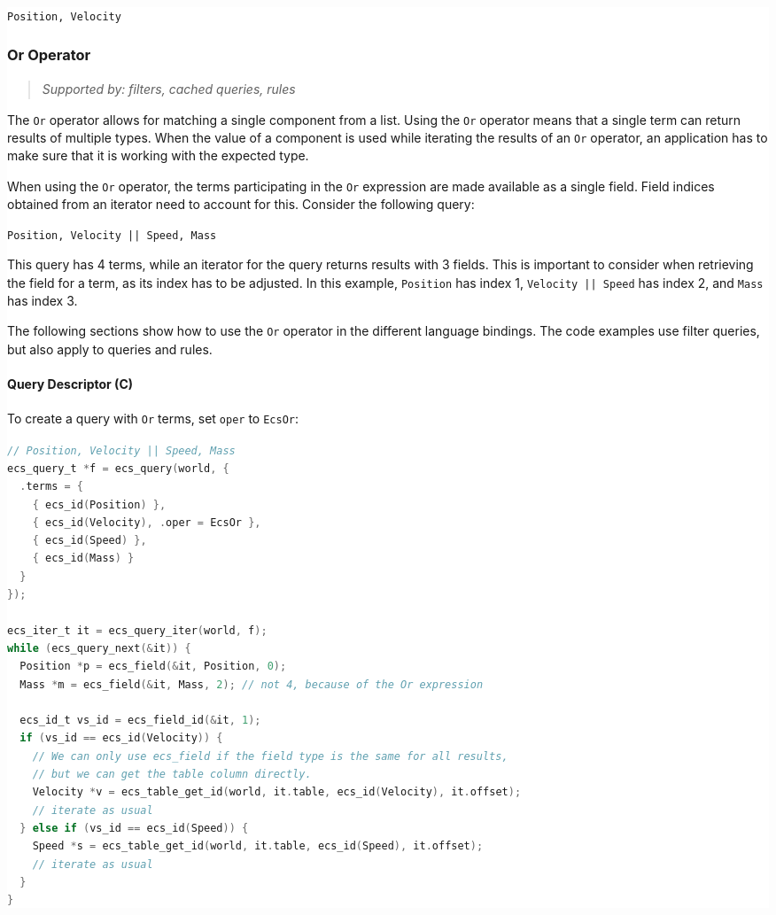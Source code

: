 ```
Position, Velocity
```

### Or Operator
> *Supported by: filters, cached queries, rules*

The `Or` operator allows for matching a single component from a list. Using the `Or` operator means that a single term can return results of multiple types. When the value of a component is used while iterating the results of an `Or` operator, an application has to make sure that it is working with the expected type.

When using the `Or` operator, the terms participating in the `Or` expression are made available as a single field. Field indices obtained from an iterator need to account for this. Consider the following query:

```
Position, Velocity || Speed, Mass
```

This query has 4 terms, while an iterator for the query returns results with 3 fields. This is important to consider when retrieving the field for a term, as its index has to be adjusted. In this example, `Position` has index 1, `Velocity || Speed` has index 2, and `Mass` has index 3.

The following sections show how to use the `Or` operator in the different language bindings. The code examples use filter queries, but also apply to queries and rules.

#### Query Descriptor (C)
To create a query with `Or` terms, set `oper` to `EcsOr`:

```c
// Position, Velocity || Speed, Mass
ecs_query_t *f = ecs_query(world, {
  .terms = {
    { ecs_id(Position) }, 
    { ecs_id(Velocity), .oper = EcsOr },
    { ecs_id(Speed) },
    { ecs_id(Mass) }
  }
});

ecs_iter_t it = ecs_query_iter(world, f);
while (ecs_query_next(&it)) {
  Position *p = ecs_field(&it, Position, 0);
  Mass *m = ecs_field(&it, Mass, 2); // not 4, because of the Or expression

  ecs_id_t vs_id = ecs_field_id(&it, 1);
  if (vs_id == ecs_id(Velocity)) {
    // We can only use ecs_field if the field type is the same for all results,
    // but we can get the table column directly.
    Velocity *v = ecs_table_get_id(world, it.table, ecs_id(Velocity), it.offset);
    // iterate as usual
  } else if (vs_id == ecs_id(Speed)) {
    Speed *s = ecs_table_get_id(world, it.table, ecs_id(Speed), it.offset);
    // iterate as usual
  }
}
```
